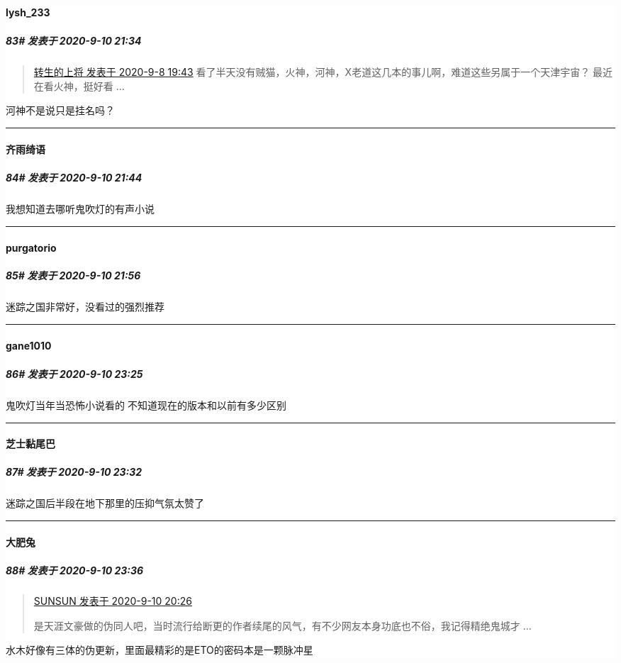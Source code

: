 ####  lysh_233  
##### 83#       发表于 2020-9-10 21:34


<blockquote><a href="httphttps://bbs.saraba1st.com/2b/forum.php?mod=redirect&amp;goto=findpost&amp;pid=48678717&amp;ptid=1958813" target="_blank">转生的上将 发表于 2020-9-8 19:43</a>
看了半天没有贼猫，火神，河神，X老道这几本的事儿啊，难道这些另属于一个天津宇宙？
最近在看火神，挺好看 ...</blockquote>
河神不是说只是挂名吗？


-----

####  齐雨绮语  
##### 84#       发表于 2020-9-10 21:44


我想知道去哪听鬼吹灯的有声小说


-----

####  purgatorio  
##### 85#       发表于 2020-9-10 21:56


迷踪之国非常好，没看过的强烈推荐


-----

####  gane1010  
##### 86#       发表于 2020-9-10 23:25


鬼吹灯当年当恐怖小说看的 不知道现在的版本和以前有多少区别


-----

####  芝士黏尾巴  
##### 87#       发表于 2020-9-10 23:32


迷踪之国后半段在地下那里的压抑气氛太赞了 


-----

####  大肥兔  
##### 88#       发表于 2020-9-10 23:36


<blockquote><a href="httphttps://bbs.saraba1st.com/2b/forum.php?mod=redirect&amp;goto=findpost&amp;pid=48699964&amp;ptid=1958813" target="_blank">SUNSUN 发表于 2020-9-10 20:26</a>

是天涯文豪做的伪同人吧，当时流行给断更的作者续尾的风气，有不少网友本身功底也不俗，我记得精绝鬼城才 ...</blockquote>
水木好像有三体的伪更新，里面最精彩的是ETO的密码本是一颗脉冲星
